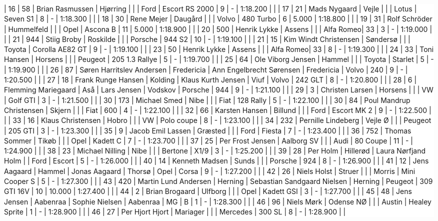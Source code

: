 | 16   | 58   | Brian Rasmussen            | Hjørring          |                              |                | Ford      | Escort RS 2000  | 9     | -       | 1:18.200  |            |
| 17   | 21   | Mads Nygaard               | Vejle             |                              |                | Lotus     | Seven S1        | 8     | -       | 1:18.300  |            |
| 18   | 30   | Rene Mejer                 | Daugård           |                              |                | Volvo     | 480 Turbo       | 6     | 5.000   | 1:18.800  |            |
| 19   | 31   | Rolf Schröder              | Hummelfeld        |                              |                | Opel      | Ascona B        | 11    | 5.000   | 1:18.900  |            |
| 20   | 500  | Henrik Lykke               | Assens            |                              |                | Alfa Romeo| 33              | 3     | -       | 1:19.000  |            |
| 21   | 944  | Stiig Broby                | Roskilde          |                              |                | Porsche   | 944 S2          | 10    | -       | 1:19.100  |            |
| 21   | 15   | Kim Windt Christensen      | Søndersø          |                              |                | Toyota    | Corolla AE82 GT | 9     | -       | 1:19.100  |            |
| 23   | 50   | Henrik Lykke               | Assens            |                              |                | Alfa Romeo| 33              | 8     | -       | 1:19.300  |            |
| 24   | 33   | Toni Hansen                | Horsens           |                              |                | Peugeot   | 205 1.3 Rallye  | 5     | -       | 1:19.700  |            |
| 25   | 64   | Ole Viborg Jensen          | Hammel            |                              |                | Toyota    | Starlet         | 5     | -       | 1:19.900  |            |
| 26   | 87   | Søren Harritslev Andersen  | Fredericia        | Ann Engelbrecht Sørensen     | Fredericia     | Volvo     | 240             | 9     | -       | 1:20.500  |            |
| 27   | 18   | Frank Runge Hansen         | Kolding           | Klaus Kurth Jensen           | Viuf           | Volvo     | 242 GLT         | 8     | -       | 1:20.800  |            |
| 28   | 6    | Flemming Mariegaard        | Aså               | Lars Jensen                  | Vodskov        | Porsche   | 944             | 9     | -       | 1:21.100  |            |
| 29   | 3    | Christen Larsen            | Horsens           |                              |                | VW        | Golf GTI        | 3     | -       | 1:21.500  |            |
| 30   | 173  | Michael Smed               | Nibe              |                              |                | Fiat      | 128 Rally       | 5     | -       | 1:22.100  |            |
| 30   | 84   | Poul Mandrup Christensen   | Skjern            |                              |                | Fiat      | 600             | 4     | -       | 1:22.100  |            |
| 32   | 66   | Karsten Hansen             | Billund           |                              |                | Ford      | Escort MK 2     | 9     | -       | 1:22.500  |            |
| 33   | 16   | Klaus Christensen          | Hobro             |                              |                | VW        | Polo coupe      | 8     | -       | 1:23.100  |            |
| 34   | 232  | Pernille Lindeberg         | Vejle Ø           |                              |                | Peugeot   | 205 GTI         | 3     | -       | 1:23.300  |            |
| 35   | 9    | Jacob Emil Lassen          | Græsted           |                              |                | Ford      | Fiesta          | 7     | -       | 1:23.400  |            |
| 36   | 752  | Thomas Sommer              | Tikøb             |                              |                | Opel      | Kadett C        | 7     | -       | 1:23.700  |            |
| 37   | 25   | Per Frost Jensen           | Aalborg SV        |                              |                | Audi      | 80 Coupe        | 11    | -       | 1:24.900  |            |
| 38   | 23   | Michael Nilling            | Nibe              |                              |                | Bertone   | X1/9            | 3     | -       | 1:25.200  |            |
| 39   | 28   | Per Holm                   | Hillerød          | Laura Nørfjand Holm          |                | Ford      | Escort          | 5     | -       | 1:26.000  |            |
| 40   | 14   | Kenneth Madsen             | Sunds             |                              |                | Porsche   | 924             | 8     | -       | 1:26.900  |            |
| 41   | 12   | Jens Aagaard               | Hammel            | Jonas Aagaard                | Thorsø         | Opel      | Corsa           | 9     | -       | 1:27.200  |            |
| 42   | 26   | Niels Holst                | Struer            |                              |                | Morris    | Mini Cooper S   | 5     | -       | 1:27.300  |            |
| 43   | 420  | Martin Lund Andersen       | Herning           | Sebastian Sandgaard Nielsen  | Herning        | Peugeot   | 309 GTI 16V     | 10    | 10.000  | 1:27.400  |            |
| 44   | 2    | Brian Brogaard             | Ulfborg           |                              |                | Opel      | Kadett GSI      | 3     | -       | 1:27.700  |            |
| 45   | 48   | Jens Jensen                | Aabenraa          | Sophie Nielsen               | Aabenraa       | MG        | B               | 1     | -       | 1:28.300  |            |
| 46   | 96   | Niels Mørk                 | Odense NØ         |                              |                | Austin    | Healey Sprite   | 1     | -       | 1:28.900  |            |
| 46   | 27   | Per Hjort Hjort            | Mariager          |                              |                | Mercedes  | 300 SL          | 8     | -       | 1:28.900  |            |